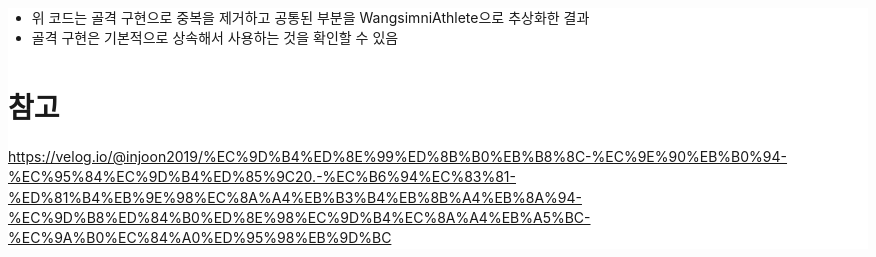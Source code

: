 
- 위 코드는 골격 구현으로 중복을 제거하고 공통된 부분을 WangsimniAthlete으로 추상화한 결과
- 골격 구현은 기본적으로 상속해서 사용하는 것을 확인할 수 있음

# 참고
https://velog.io/@injoon2019/%EC%9D%B4%ED%8E%99%ED%8B%B0%EB%B8%8C-%EC%9E%90%EB%B0%94-%EC%95%84%EC%9D%B4%ED%85%9C20.-%EC%B6%94%EC%83%81-%ED%81%B4%EB%9E%98%EC%8A%A4%EB%B3%B4%EB%8B%A4%EB%8A%94-%EC%9D%B8%ED%84%B0%ED%8E%98%EC%9D%B4%EC%8A%A4%EB%A5%BC-%EC%9A%B0%EC%84%A0%ED%95%98%EB%9D%BC
